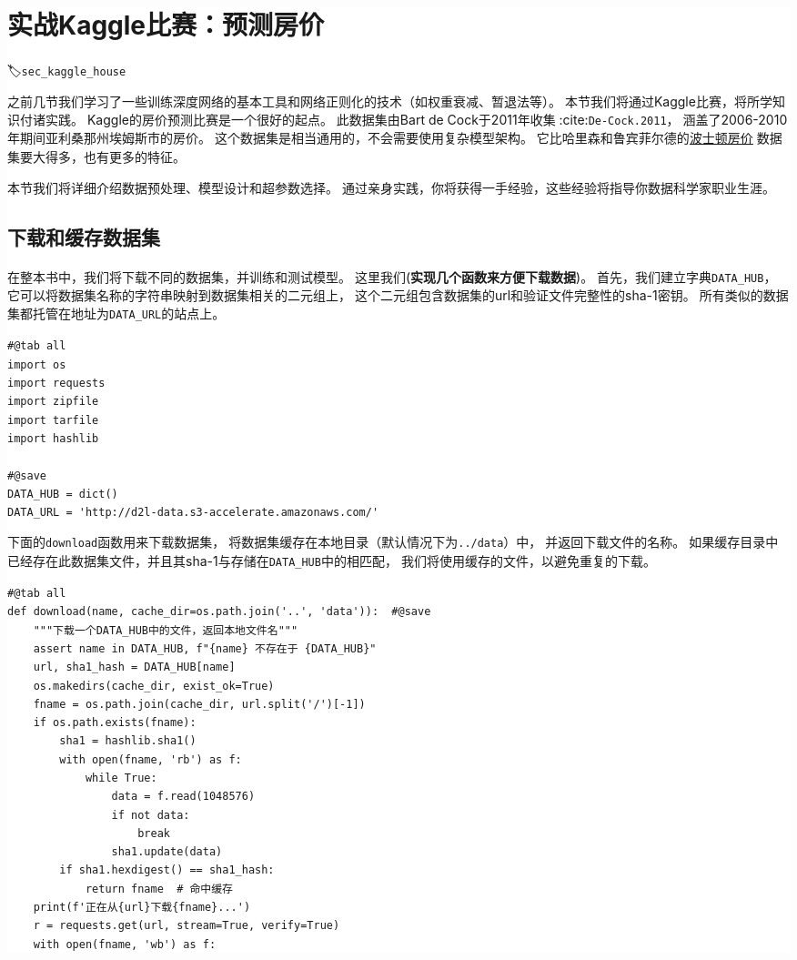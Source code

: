 # 实战Kaggle比赛：预测房价
:label:`sec_kaggle_house`

之前几节我们学习了一些训练深度网络的基本工具和网络正则化的技术（如权重衰减、暂退法等）。
本节我们将通过Kaggle比赛，将所学知识付诸实践。
Kaggle的房价预测比赛是一个很好的起点。
此数据集由Bart de Cock于2011年收集 :cite:`De-Cock.2011`，
涵盖了2006-2010年期间亚利桑那州埃姆斯市的房价。
这个数据集是相当通用的，不会需要使用复杂模型架构。
它比哈里森和鲁宾菲尔德的[波士顿房价](https://archive.ics.uci.edu/ml/machine-learning-databases/housing/housing.names)
数据集要大得多，也有更多的特征。

本节我们将详细介绍数据预处理、模型设计和超参数选择。
通过亲身实践，你将获得一手经验，这些经验将指导你数据科学家职业生涯。

## 下载和缓存数据集

在整本书中，我们将下载不同的数据集，并训练和测试模型。
这里我们(**实现几个函数来方便下载数据**)。
首先，我们建立字典`DATA_HUB`，
它可以将数据集名称的字符串映射到数据集相关的二元组上，
这个二元组包含数据集的url和验证文件完整性的sha-1密钥。
所有类似的数据集都托管在地址为`DATA_URL`的站点上。

```{.python .input}
#@tab all
import os
import requests
import zipfile
import tarfile
import hashlib

#@save
DATA_HUB = dict()
DATA_URL = 'http://d2l-data.s3-accelerate.amazonaws.com/'
```

下面的`download`函数用来下载数据集，
将数据集缓存在本地目录（默认情况下为`../data`）中，
并返回下载文件的名称。
如果缓存目录中已经存在此数据集文件，并且其sha-1与存储在`DATA_HUB`中的相匹配，
我们将使用缓存的文件，以避免重复的下载。

```{.python .input}
#@tab all
def download(name, cache_dir=os.path.join('..', 'data')):  #@save
    """下载一个DATA_HUB中的文件，返回本地文件名"""
    assert name in DATA_HUB, f"{name} 不存在于 {DATA_HUB}"
    url, sha1_hash = DATA_HUB[name]
    os.makedirs(cache_dir, exist_ok=True)
    fname = os.path.join(cache_dir, url.split('/')[-1])
    if os.path.exists(fname):
        sha1 = hashlib.sha1()
        with open(fname, 'rb') as f:
            while True:
                data = f.read(1048576)
                if not data:
                    break
                sha1.update(data)
        if sha1.hexdigest() == sha1_hash:
            return fname  # 命中缓存
    print(f'正在从{url}下载{fname}...')
    r = requests.get(url, stream=True, verify=True)
    with open(fname, 'wb') as f:
```